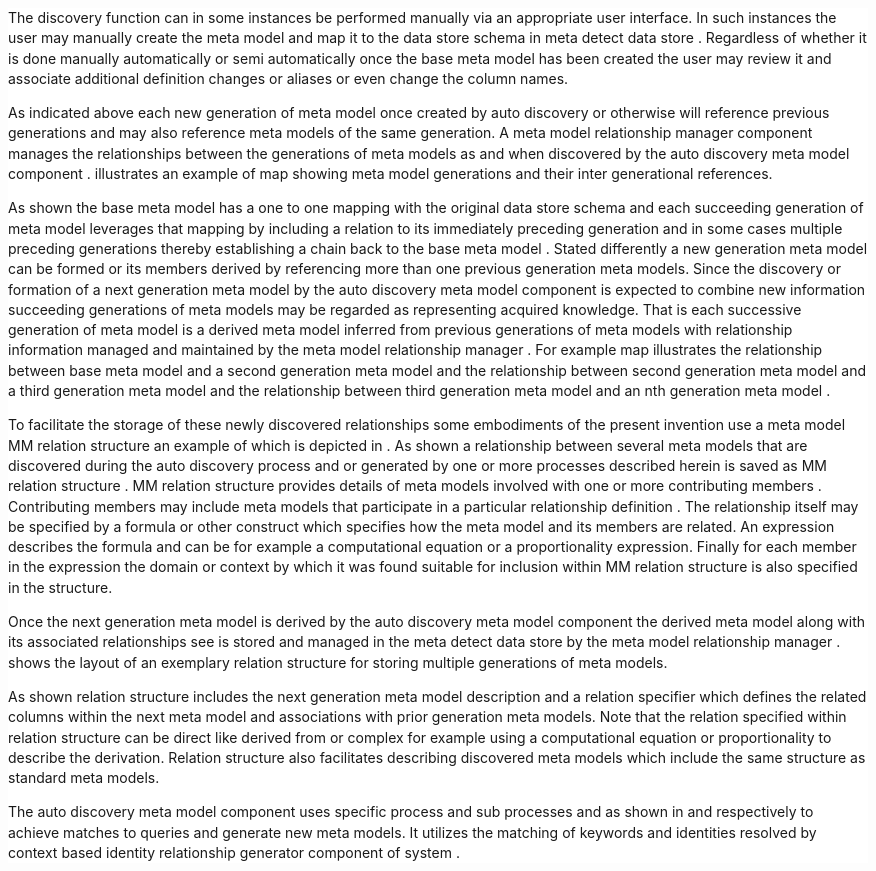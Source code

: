 The discovery function can in some instances be performed manually via an appropriate user interface. In such instances the user may manually create the meta model and map it to the data store schema in meta detect data store . Regardless of whether it is done manually automatically or semi automatically once the base meta model has been created the user may review it and associate additional definition changes or aliases or even change the column names.

As indicated above each new generation of meta model once created by auto discovery or otherwise will reference previous generations and may also reference meta models of the same generation. A meta model relationship manager component manages the relationships between the generations of meta models as and when discovered by the auto discovery meta model component . illustrates an example of map showing meta model generations and their inter generational references.

As shown the base meta model has a one to one mapping with the original data store schema and each succeeding generation of meta model leverages that mapping by including a relation to its immediately preceding generation and in some cases multiple preceding generations thereby establishing a chain back to the base meta model . Stated differently a new generation meta model can be formed or its members derived by referencing more than one previous generation meta models. Since the discovery or formation of a next generation meta model by the auto discovery meta model component is expected to combine new information succeeding generations of meta models may be regarded as representing acquired knowledge. That is each successive generation of meta model is a derived meta model inferred from previous generations of meta models with relationship information managed and maintained by the meta model relationship manager . For example map illustrates the relationship between base meta model and a second generation meta model and the relationship between second generation meta model and a third generation meta model and the relationship between third generation meta model and an nth generation meta model .

To facilitate the storage of these newly discovered relationships some embodiments of the present invention use a meta model MM relation structure an example of which is depicted in . As shown a relationship between several meta models that are discovered during the auto discovery process and or generated by one or more processes described herein is saved as MM relation structure . MM relation structure provides details of meta models involved with one or more contributing members . Contributing members may include meta models that participate in a particular relationship definition . The relationship itself may be specified by a formula or other construct which specifies how the meta model and its members are related. An expression describes the formula and can be for example a computational equation or a proportionality expression. Finally for each member in the expression the domain or context by which it was found suitable for inclusion within MM relation structure is also specified in the structure.

Once the next generation meta model is derived by the auto discovery meta model component the derived meta model along with its associated relationships see is stored and managed in the meta detect data store by the meta model relationship manager . shows the layout of an exemplary relation structure for storing multiple generations of meta models.

As shown relation structure includes the next generation meta model description and a relation specifier which defines the related columns within the next meta model and associations with prior generation meta models. Note that the relation specified within relation structure can be direct like derived from or complex for example using a computational equation or proportionality to describe the derivation. Relation structure also facilitates describing discovered meta models which include the same structure as standard meta models.

The auto discovery meta model component uses specific process and sub processes and as shown in and respectively to achieve matches to queries and generate new meta models. It utilizes the matching of keywords and identities resolved by context based identity relationship generator component of system .
